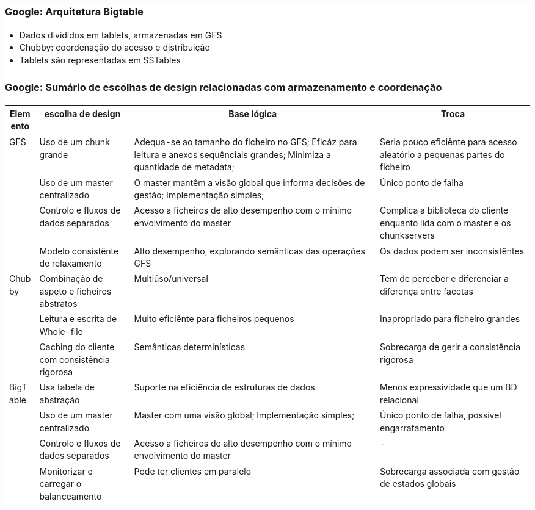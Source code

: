 ### Google: Arquitetura Bigtable

- Dados divididos em tablets, armazenadas em GFS
- Chubby: coordenação do acesso e distribuição
- Tablets são representadas em SSTables

### Google: Sumário de escolhas de design relacionadas com armazenamento e coordenação

| Elemento | escolha de design                            | Base lógica                                                                                                                   | Troca                                                                         |
|----------|----------------------------------------------|-------------------------------------------------------------------------------------------------------------------------------|-------------------------------------------------------------------------------|
| GFS      | Uso de um chunk grande                       | Adequa-se ao tamanho do ficheiro no GFS; Eficáz para leitura e anexos sequênciais grandes; Minimiza a quantidade de metadata; | Seria pouco eficiênte para acesso aleatório a pequenas partes do ficheiro     |
|          | Uso de um master centralizado                | O master mantêm a visão global que informa decisões de gestão; Implementação simples;                                            | Único ponto de falha                                                          |
|          | Controlo e fluxos de dados separados         | Acesso a ficheiros de alto desempenho com o mínimo envolvimento do master                                                     | Complica a biblioteca do cliente enquanto lida com o master e os chunkservers |
|          | Modelo consistênte de relaxamento            | Alto desempenho, explorando semânticas das operações GFS                                                                      | Os dados podem ser inconsistêntes                                             |
| Chubby   | Combinação de aspeto e ficheiros abstratos   | Multiúso/universal                                                                                                            | Tem de perceber e diferenciar a diferença entre facetas                       |
|          | Leitura e escrita de Whole-file              | Muito eficiênte para ficheiros pequenos                                                                                       | Inapropriado para ficheiro grandes                                            |
|          | Caching do cliente com consistência rigorosa | Semânticas determinísticas                                                                                                    | Sobrecarga de gerir a consistência rigorosa                                   |
| BigTable | Usa tabela de abstração                      | Suporte na eficiência de estruturas de dados                                                                                  | Menos expressividade que um BD relacional                                     |
|          | Uso de um master centralizado                | Master com uma visão global; Implementação simples;                                                                           | Único ponto de falha, possível engarrafamento                                 |
|          | Controlo e fluxos de dados separados         | Acesso a ficheiros de alto desempenho com o mínimo envolvimento do master                                                     | -                                                                             |
|          | Monitorizar e carregar o balanceamento         | Pode ter clientes em paralelo                                                                                                 | Sobrecarga associada com gestão de estados globais                            |
